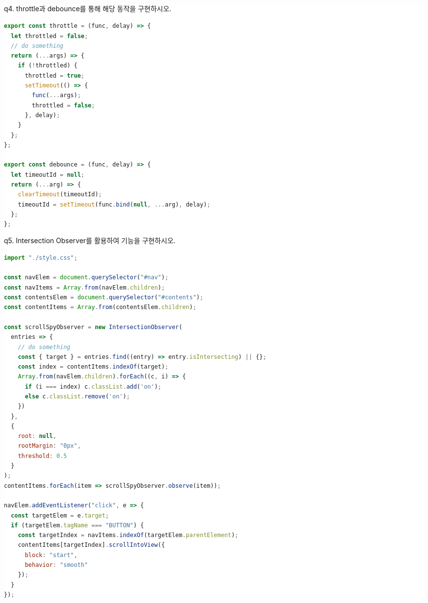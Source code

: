 q4. throttle과 debounce를 통해 해당 동작을 구현하시오.
```javascript
export const throttle = (func, delay) => {
  let throttled = false;
  // do something
  return (...args) => {
    if (!throttled) {
      throttled = true;
      setTimeout(() => {
        func(...args);
        throttled = false;
      }, delay);
    }
  };
};

export const debounce = (func, delay) => {
  let timeoutId = null;
  return (...arg) => {
    clearTimeout(timeoutId);
    timeoutId = setTimeout(func.bind(null, ...arg), delay);
  };
};
```
q5. Intersection Observer를 활용하여 기능을 구현하시오.
```javascript
import "./style.css";

const navElem = document.querySelector("#nav");
const navItems = Array.from(navElem.children);
const contentsElem = document.querySelector("#contents");
const contentItems = Array.from(contentsElem.children);

const scrollSpyObserver = new IntersectionObserver(
  entries => {
    // do something
    const { target } = entries.find((entry) => entry.isIntersecting) || {};
    const index = contentItems.indexOf(target);
    Array.from(navElem.children).forEach((c, i) => {
      if (i === index) c.classList.add('on');
      else c.classList.remove('on');
    })
  },
  {
    root: null,
    rootMargin: "0px",
    threshold: 0.5
  }
);
contentItems.forEach(item => scrollSpyObserver.observe(item));

navElem.addEventListener("click", e => {
  const targetElem = e.target;
  if (targetElem.tagName === "BUTTON") {
    const targetIndex = navItems.indexOf(targetElem.parentElement);
    contentItems[targetIndex].scrollIntoView({
      block: "start",
      behavior: "smooth"
    });
  }
});
```

